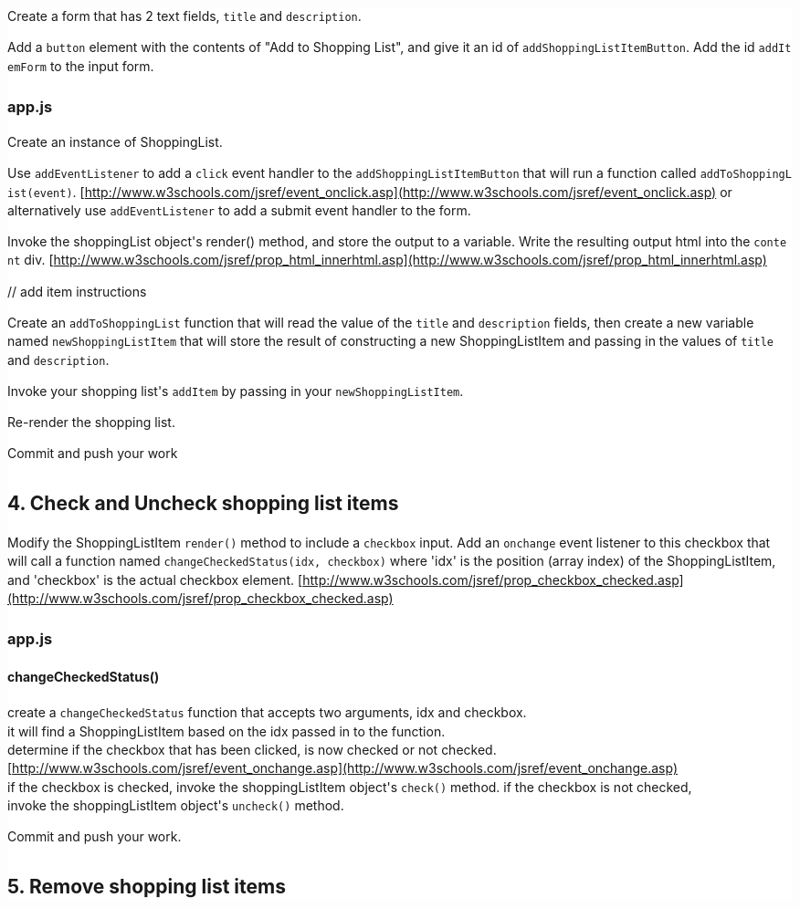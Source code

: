 Create a form that has 2 text fields, `title` and `description`.

Add a `button` element with the contents of "Add to Shopping List", and give it an id of `addShoppingListItemButton`.
Add the id `addItemForm` to the input form.

### app.js

Create an instance of ShoppingList.

Use `addEventListener` to add a `click` event handler to the `addShoppingListItemButton` that will run a function called `addToShoppingList(event)`. [http://www.w3schools.com/jsref/event_onclick.asp](http://www.w3schools.com/jsref/event_onclick.asp) or alternatively use `addEventListener` to add a submit event handler to the form.

Invoke the shoppingList object's render() method, and store the output to a variable. Write the resulting output html into the `content` div. [http://www.w3schools.com/jsref/prop_html_innerhtml.asp](http://www.w3schools.com/jsref/prop_html_innerhtml.asp)

// add item instructions

Create an `addToShoppingList` function that will read the value of the `title` and `description` fields, then create a new variable named `newShoppingListItem` that will store the result of constructing a new ShoppingListItem and passing in the values of `title` and `description`.

Invoke your shopping list's `addItem` by passing in your `newShoppingListItem`.

Re-render the shopping list.

Commit and push your work

## 4. Check and Uncheck shopping list items

Modify the ShoppingListItem `render()` method to include a `checkbox` input. Add an `onchange` event listener to this checkbox that will call a function named `changeCheckedStatus(idx, checkbox)` where 'idx' is the position (array index) of the ShoppingListItem, and 'checkbox' is the actual checkbox element. [http://www.w3schools.com/jsref/prop_checkbox_checked.asp](http://www.w3schools.com/jsref/prop_checkbox_checked.asp)  


### app.js

#### changeCheckedStatus()

create a `changeCheckedStatus` function that accepts two arguments, idx and checkbox.  
it will find a ShoppingListItem based on the idx passed in to the function.  
determine if the checkbox that has been clicked, is now checked or not checked. [http://www.w3schools.com/jsref/event_onchange.asp](http://www.w3schools.com/jsref/event_onchange.asp)  
if the checkbox is checked,
 invoke the shoppingListItem object's `check()` method.
if the checkbox is not checked,  
 invoke the shoppingListItem object's `uncheck()` method.

Commit and push your work.


## 5. Remove shopping list items
